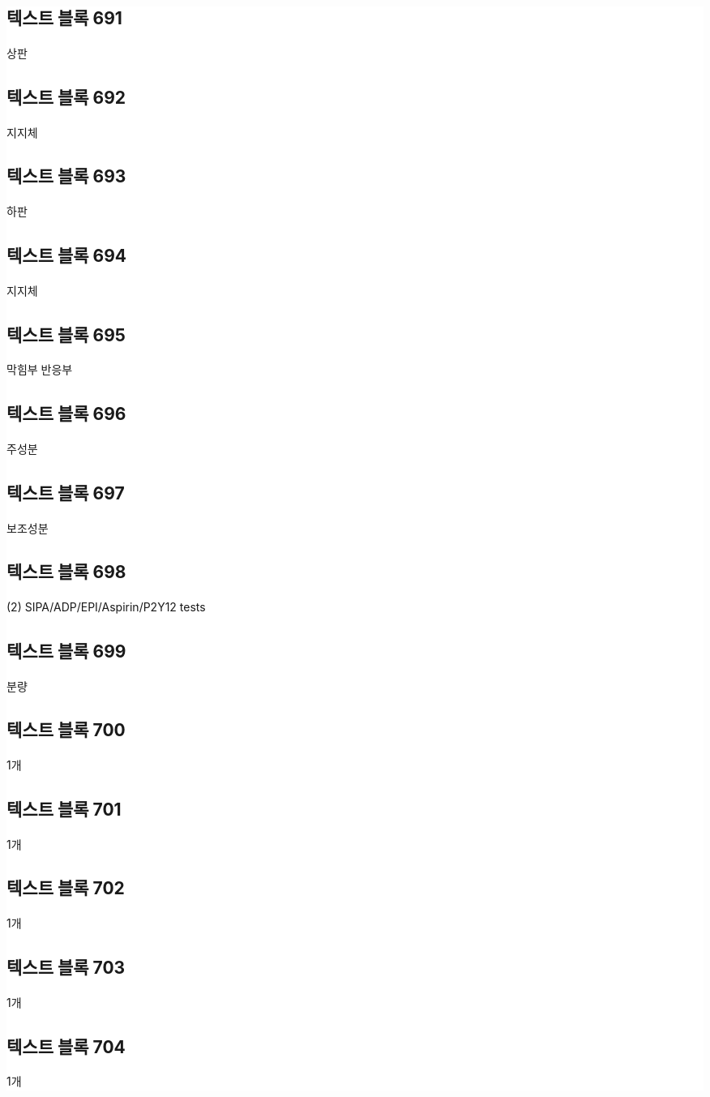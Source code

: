## 텍스트 블록 691
상판

## 텍스트 블록 692
지지체

## 텍스트 블록 693
하판

## 텍스트 블록 694
지지체

## 텍스트 블록 695
막힘부 반응부

## 텍스트 블록 696
주성분

## 텍스트 블록 697
보조성분

## 텍스트 블록 698
(2) SIPA/ADP/EPI/Aspirin/P2Y12 tests

## 텍스트 블록 699
분량

## 텍스트 블록 700
1개

## 텍스트 블록 701
1개

## 텍스트 블록 702
1개

## 텍스트 블록 703
1개

## 텍스트 블록 704
1개
